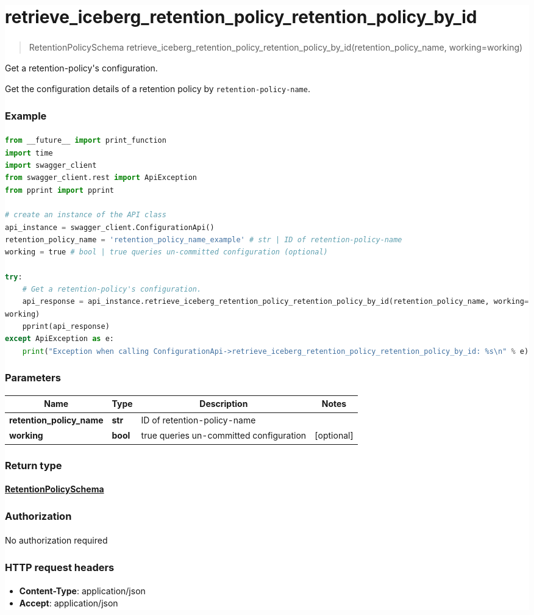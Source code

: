 # **retrieve_iceberg_retention_policy_retention_policy_by_id**
> RetentionPolicySchema retrieve_iceberg_retention_policy_retention_policy_by_id(retention_policy_name, working=working)

Get a retention-policy's configuration.

Get the configuration details of a retention policy by `retention-policy-name`.

### Example
```python
from __future__ import print_function
import time
import swagger_client
from swagger_client.rest import ApiException
from pprint import pprint

# create an instance of the API class
api_instance = swagger_client.ConfigurationApi()
retention_policy_name = 'retention_policy_name_example' # str | ID of retention-policy-name
working = true # bool | true queries un-committed configuration (optional)

try:
    # Get a retention-policy's configuration.
    api_response = api_instance.retrieve_iceberg_retention_policy_retention_policy_by_id(retention_policy_name, working=working)
    pprint(api_response)
except ApiException as e:
    print("Exception when calling ConfigurationApi->retrieve_iceberg_retention_policy_retention_policy_by_id: %s\n" % e)
```

### Parameters

Name | Type | Description  | Notes
------------- | ------------- | ------------- | -------------
 **retention_policy_name** | **str**| ID of retention-policy-name | 
 **working** | **bool**| true queries un-committed configuration | [optional] 

### Return type

[**RetentionPolicySchema**](RetentionPolicySchema.md)

### Authorization

No authorization required

### HTTP request headers

 - **Content-Type**: application/json
 - **Accept**: application/json
